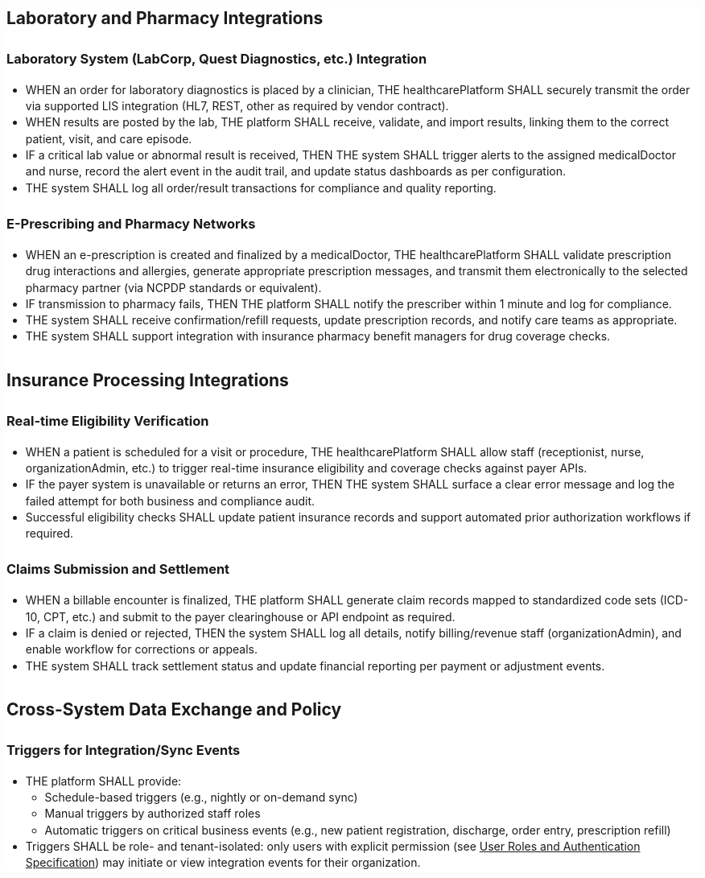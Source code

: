## Laboratory and Pharmacy Integrations
### Laboratory System (LabCorp, Quest Diagnostics, etc.) Integration
- WHEN an order for laboratory diagnostics is placed by a clinician, THE healthcarePlatform SHALL securely transmit the order via supported LIS integration (HL7, REST, other as required by vendor contract).
- WHEN results are posted by the lab, THE platform SHALL receive, validate, and import results, linking them to the correct patient, visit, and care episode.
- IF a critical lab value or abnormal result is received, THEN THE system SHALL trigger alerts to the assigned medicalDoctor and nurse, record the alert event in the audit trail, and update status dashboards as per configuration.
- THE system SHALL log all order/result transactions for compliance and quality reporting.

### E-Prescribing and Pharmacy Networks
- WHEN an e-prescription is created and finalized by a medicalDoctor, THE healthcarePlatform SHALL validate prescription drug interactions and allergies, generate appropriate prescription messages, and transmit them electronically to the selected pharmacy partner (via NCPDP standards or equivalent).
- IF transmission to pharmacy fails, THEN THE platform SHALL notify the prescriber within 1 minute and log for compliance.
- THE system SHALL receive confirmation/refill requests, update prescription records, and notify care teams as appropriate.
- THE system SHALL support integration with insurance pharmacy benefit managers for drug coverage checks.

## Insurance Processing Integrations
### Real-time Eligibility Verification
- WHEN a patient is scheduled for a visit or procedure, THE healthcarePlatform SHALL allow staff (receptionist, nurse, organizationAdmin, etc.) to trigger real-time insurance eligibility and coverage checks against payer APIs.
- IF the payer system is unavailable or returns an error, THEN THE system SHALL surface a clear error message and log the failed attempt for both business and compliance audit.
- Successful eligibility checks SHALL update patient insurance records and support automated prior authorization workflows if required.

### Claims Submission and Settlement
- WHEN a billable encounter is finalized, THE platform SHALL generate claim records mapped to standardized code sets (ICD-10, CPT, etc.) and submit to the payer clearinghouse or API endpoint as required.
- IF a claim is denied or rejected, THEN the system SHALL log all details, notify billing/revenue staff (organizationAdmin), and enable workflow for corrections or appeals.
- THE system SHALL track settlement status and update financial reporting per payment or adjustment events.

## Cross-System Data Exchange and Policy
### Triggers for Integration/Sync Events
- THE platform SHALL provide:
   - Schedule-based triggers (e.g., nightly or on-demand sync)
   - Manual triggers by authorized staff roles
   - Automatic triggers on critical business events (e.g., new patient registration, discharge, order entry, prescription refill)
- Triggers SHALL be role- and tenant-isolated: only users with explicit permission (see [User Roles and Authentication Specification](./02-user-roles-and-authentication.md)) may initiate or view integration events for their organization.
